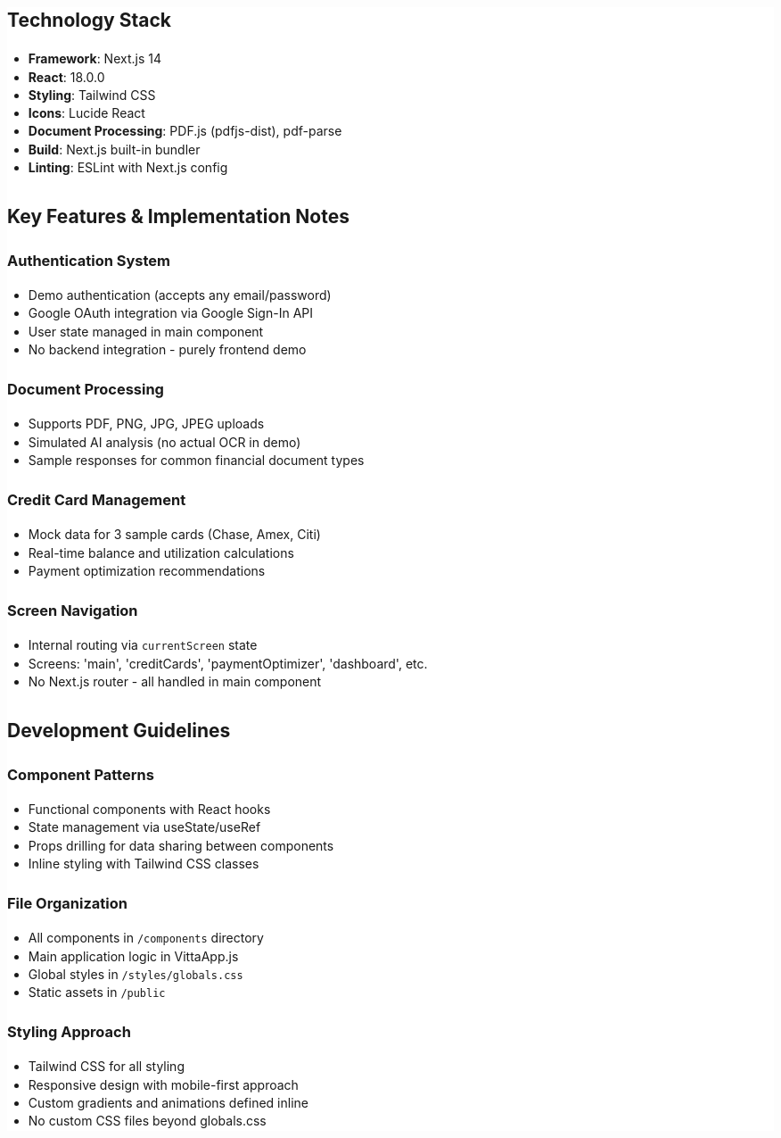 ## Technology Stack

- **Framework**: Next.js 14
- **React**: 18.0.0
- **Styling**: Tailwind CSS
- **Icons**: Lucide React
- **Document Processing**: PDF.js (pdfjs-dist), pdf-parse
- **Build**: Next.js built-in bundler
- **Linting**: ESLint with Next.js config

## Key Features & Implementation Notes

### Authentication System
- Demo authentication (accepts any email/password)
- Google OAuth integration via Google Sign-In API
- User state managed in main component
- No backend integration - purely frontend demo

### Document Processing
- Supports PDF, PNG, JPG, JPEG uploads
- Simulated AI analysis (no actual OCR in demo)
- Sample responses for common financial document types

### Credit Card Management
- Mock data for 3 sample cards (Chase, Amex, Citi)
- Real-time balance and utilization calculations
- Payment optimization recommendations

### Screen Navigation
- Internal routing via `currentScreen` state
- Screens: 'main', 'creditCards', 'paymentOptimizer', 'dashboard', etc.
- No Next.js router - all handled in main component

## Development Guidelines

### Component Patterns
- Functional components with React hooks
- State management via useState/useRef
- Props drilling for data sharing between components
- Inline styling with Tailwind CSS classes

### File Organization
- All components in `/components` directory
- Main application logic in VittaApp.js
- Global styles in `/styles/globals.css`
- Static assets in `/public`

### Styling Approach
- Tailwind CSS for all styling
- Responsive design with mobile-first approach
- Custom gradients and animations defined inline
- No custom CSS files beyond globals.css
